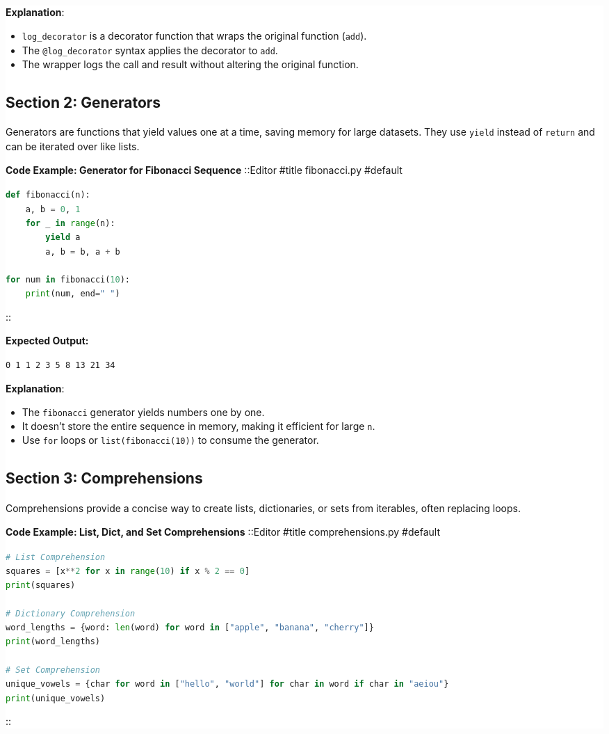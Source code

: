 **Explanation**:
- `log_decorator` is a decorator function that wraps the original function (`add`).
- The `@log_decorator` syntax applies the decorator to `add`.
- The wrapper logs the call and result without altering the original function.

## Section 2: Generators
Generators are functions that yield values one at a time, saving memory for large datasets. They use `yield` instead of `return` and can be iterated over like lists.

**Code Example: Generator for Fibonacci Sequence**
::Editor
#title
fibonacci.py
#default
```python
def fibonacci(n):
    a, b = 0, 1
    for _ in range(n):
        yield a
        a, b = b, a + b

for num in fibonacci(10):
    print(num, end=" ")
```
::

**Expected Output:**
```
0 1 1 2 3 5 8 13 21 34 
```

**Explanation**:
- The `fibonacci` generator yields numbers one by one.
- It doesn’t store the entire sequence in memory, making it efficient for large `n`.
- Use `for` loops or `list(fibonacci(10))` to consume the generator.

## Section 3: Comprehensions
Comprehensions provide a concise way to create lists, dictionaries, or sets from iterables, often replacing loops.

**Code Example: List, Dict, and Set Comprehensions**
::Editor
#title
comprehensions.py
#default
```python
# List Comprehension
squares = [x**2 for x in range(10) if x % 2 == 0]
print(squares)

# Dictionary Comprehension
word_lengths = {word: len(word) for word in ["apple", "banana", "cherry"]}
print(word_lengths)

# Set Comprehension
unique_vowels = {char for word in ["hello", "world"] for char in word if char in "aeiou"}
print(unique_vowels)
```
::

